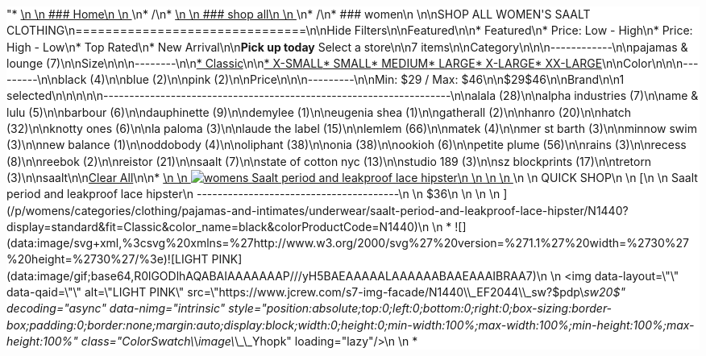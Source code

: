 "*   [\n    \n    ### Home\n    \n    ](/)\n*   /\n*   [\n    \n    ### shop all\n    \n    ](/all)\n*   /\n*   ### women\n    \n\nSHOP ALL WOMEN'S SAALT CLOTHING\n===============================\n\nHide Filters\n\nFeatured\n\n*   Featured\n*   Price: Low - High\n*   Price: High - Low\n*   Top Rated\n*   New Arrival\n\n**Pick up today** Select a store\n\n7 items\n\nCategory\n\n\n------------\n\n[](/all/womens/categories/clothing?sub-categories=womens-shopall-pajamasAndLounge&brand=SAALT&crawl=no)pajamas & lounge (7)\n\nSize\n\n\n--------\n\n[*   Classic](/all/womens/categories/clothing?brand=SAALT&crawl=no&fit=Classic)\n\n[*   X-SMALL](/all/womens/categories/clothing?brand=SAALT&crawl=no&size=X-SMALL)[*   SMALL](/all/womens/categories/clothing?brand=SAALT&crawl=no&size=SMALL)[*   MEDIUM](/all/womens/categories/clothing?brand=SAALT&crawl=no&size=MEDIUM)[*   LARGE](/all/womens/categories/clothing?brand=SAALT&crawl=no&size=LARGE)[*   X-LARGE](/all/womens/categories/clothing?brand=SAALT&crawl=no&size=X-LARGE)[*   XX-LARGE](/all/womens/categories/clothing?brand=SAALT&crawl=no&size=XX-LARGE)\n\nColor\n\n\n---------\n\n[](/all/womens/categories/clothing?brand=SAALT&crawl=no&l_color=root-black)black (4)\n\n[](/all/womens/categories/clothing?brand=SAALT&crawl=no&l_color=root-blue)blue (2)\n\n[](/all/womens/categories/clothing?brand=SAALT&crawl=no&l_color=root-pink)pink (2)\n\nPrice\n\n\n---------\n\nMin: $29 / Max: $46\n\n$29$46\n\nBrand\n\n1 selected[](/all/womens/categories/clothing?crawl=no)\n\n\n\n\n-------------------------------------------------------------------\n\n[](/all/womens/categories/clothing?brand=ALALA,SAALT&crawl=no)alala (28)\n\n[](/all/womens/categories/clothing?brand=ALPHA%20INDUSTRIES,SAALT&crawl=no)alpha industries (7)\n\n[](/all/womens/categories/clothing?brand=AME%20%26%20LULU,SAALT&crawl=no)ame & lulu (5)\n\n[](/all/womens/categories/clothing?brand=BARBOUR,SAALT&crawl=no)barbour (6)\n\n[](/all/womens/categories/clothing?brand=DAUPHINETTE,SAALT&crawl=no)dauphinette (9)\n\n[](/all/womens/categories/clothing?brand=DEMYLEE,SAALT&crawl=no)demylee (1)\n\n[](/all/womens/categories/clothing?brand=EUGENIA%20SHEA,SAALT&crawl=no)eugenia shea (1)\n\n[](/all/womens/categories/clothing?brand=GATHERALL,SAALT&crawl=no)gatherall (2)\n\n[](/all/womens/categories/clothing?brand=HANRO,SAALT&crawl=no)hanro (20)\n\n[](/all/womens/categories/clothing?brand=HATCH,SAALT&crawl=no)hatch (32)\n\n[](/all/womens/categories/clothing?brand=KNOTTY%20ONES,SAALT&crawl=no)knotty ones (6)\n\n[](/all/womens/categories/clothing?brand=LA%20PALOMA,SAALT&crawl=no)la paloma (3)\n\n[](/all/womens/categories/clothing?brand=LAUDE%20THE%20LABEL,SAALT&crawl=no)laude the label (15)\n\n[](/all/womens/categories/clothing?brand=LEMLEM,SAALT&crawl=no)lemlem (66)\n\n[](/all/womens/categories/clothing?brand=MATEK,SAALT&crawl=no)matek (4)\n\n[](/all/womens/categories/clothing?brand=MER%20ST%20BARTH,SAALT&crawl=no)mer st barth (3)\n\n[](/all/womens/categories/clothing?brand=MINNOW%20SWIM,SAALT&crawl=no)minnow swim (3)\n\n[](/all/womens/categories/clothing?brand=NEW%20BALANCE,SAALT&crawl=no)new balance (1)\n\n[](/all/womens/categories/clothing?brand=ODDOBODY,SAALT&crawl=no)oddobody (4)\n\n[](/all/womens/categories/clothing?brand=OLIPHANT,SAALT&crawl=no)oliphant (38)\n\n[](/all/womens/categories/clothing?brand=ONIA,SAALT&crawl=no)onia (38)\n\n[](/all/womens/categories/clothing?brand=OOKIOH,SAALT&crawl=no)ookioh (6)\n\n[](/all/womens/categories/clothing?brand=PETITE%20PLUME,SAALT&crawl=no)petite plume (56)\n\n[](/all/womens/categories/clothing?brand=RAINS,SAALT&crawl=no)rains (3)\n\n[](/all/womens/categories/clothing?brand=RECESS,SAALT&crawl=no)recess (8)\n\n[](/all/womens/categories/clothing?brand=REEBOK,SAALT&crawl=no)reebok (2)\n\n[](/all/womens/categories/clothing?brand=REISTOR,SAALT&crawl=no)reistor (21)\n\n[](/all/womens/categories/clothing?crawl=no)saalt (7)\n\n[](/all/womens/categories/clothing?brand=SAALT,STATE%20OF%20COTTON%20NYC&crawl=no)state of cotton nyc (13)\n\n[](/all/womens/categories/clothing?brand=SAALT,STUDIO%20189&crawl=no)studio 189 (3)\n\n[](/all/womens/categories/clothing?brand=SAALT,SZ%20BLOCKPRINTS&crawl=no)sz blockprints (17)\n\n[](/all/womens/categories/clothing?brand=SAALT,TRETORN&crawl=no)tretorn (3)\n\nsaalt[](/all/womens/categories/clothing?crawl=no)\n\n[Clear All](/all/womens/categories/clothing?crawl=no)\n\n*   [\n    \n    ![womens Saalt period and leakproof lace hipster](https://www.jcrew.com/s7-img-facade/N1440_BK0001_m?hei=640&crop=0,0,512,0)\n    \n    \n    \n    ](/p/womens/categories/clothing/pajamas-and-intimates/underwear/saalt-period-and-leakproof-lace-hipster/N1440?display=standard&fit=Classic&color_name=black&colorProductCode=N1440)\n    \n    QUICK SHOP\n    \n    [\n    \n    Saalt period and leakproof lace hipster\n    ---------------------------------------\n    \n    $36\n    \n    \n    \n    ](/p/womens/categories/clothing/pajamas-and-intimates/underwear/saalt-period-and-leakproof-lace-hipster/N1440?display=standard&fit=Classic&color_name=black&colorProductCode=N1440)\n    \n    *   ![](data:image/svg+xml,%3csvg%20xmlns=%27http://www.w3.org/2000/svg%27%20version=%271.1%27%20width=%2730%27%20height=%2730%27/%3e)![LIGHT PINK](data:image/gif;base64,R0lGODlhAQABAIAAAAAAAP///yH5BAEAAAAALAAAAAABAAEAAAIBRAA7)\n        \n        <img data-layout=\"\" data-qaid=\"\" alt=\"LIGHT PINK\" src=\"https://www.jcrew.com/s7-img-facade/N1440\\_EF2044\\_sw?$pdp\\_sw20$\" decoding=\"async\" data-nimg=\"intrinsic\" style=\"position:absolute;top:0;left:0;bottom:0;right:0;box-sizing:border-box;padding:0;border:none;margin:auto;display:block;width:0;height:0;min-width:100%;max-width:100%;min-height:100%;max-height:100%\" class=\"ColorSwatch\\_\\_image\\_\\_\\_Yhopk\" loading=\"lazy\"/>\n        \n    *